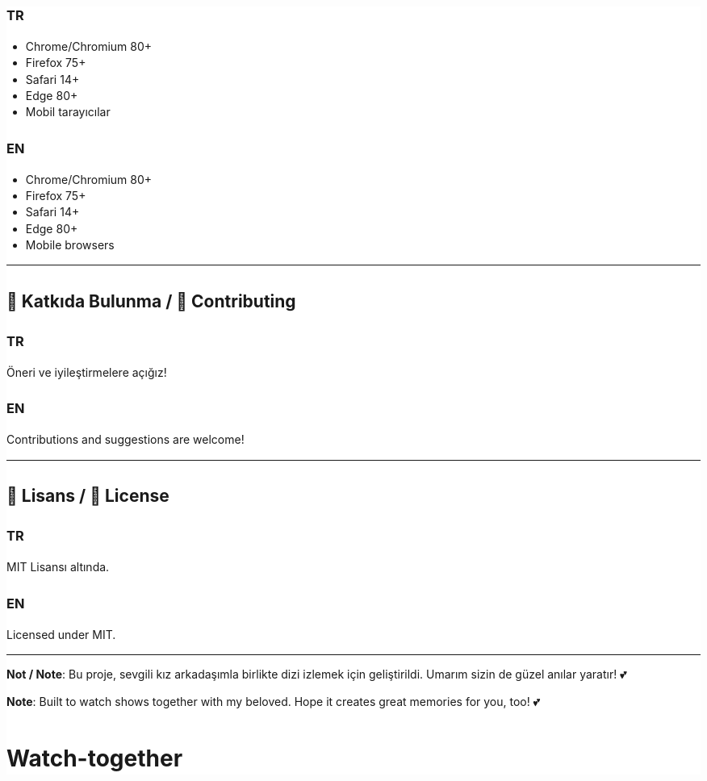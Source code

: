 ### TR

* Chrome/Chromium 80+
* Firefox 75+
* Safari 14+
* Edge 80+
* Mobil tarayıcılar

### EN

* Chrome/Chromium 80+
* Firefox 75+
* Safari 14+
* Edge 80+
* Mobile browsers

---

## 🤝 Katkıda Bulunma / 🤝 Contributing

### TR

Öneri ve iyileştirmelere açığız!

### EN

Contributions and suggestions are welcome!

---

## 📄 Lisans / 📄 License

### TR

MIT Lisansı altında.

### EN

Licensed under MIT.

---

**Not / Note**: Bu proje, sevgili kız arkadaşımla birlikte dizi izlemek için geliştirildi. Umarım sizin de güzel anılar yaratır! 💕

**Note**: Built to watch shows together with my beloved. Hope it creates great memories for you, too! 💕
# Watch-together
